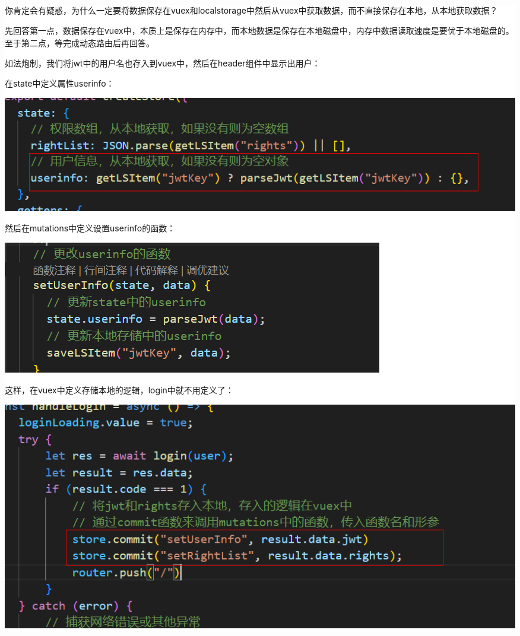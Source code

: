 你肯定会有疑惑，为什么一定要将数据保存在vuex和localstorage中然后从vuex中获取数据，而不直接保存在本地，从本地获取数据？

先回答第一点，数据保存在vuex中，本质上是保存在内存中，而本地数据是保存在本地磁盘中，内存中数据读取速度是要优于本地磁盘的。至于第二点，等完成动态路由后再回答。

如法炮制，我们将jwt中的用户名也存入到vuex中，然后在header组件中显示出用户：

在state中定义属性userinfo：

![image-20240701203942395](assets/image-20240701203942395.png)

然后在mutations中定义设置userinfo的函数：

![image-20240701204042550](assets/image-20240701204042550.png)

这样，在vuex中定义存储本地的逻辑，login中就不用定义了：

![image-20240701204533390](assets/image-20240701204533390.png)
